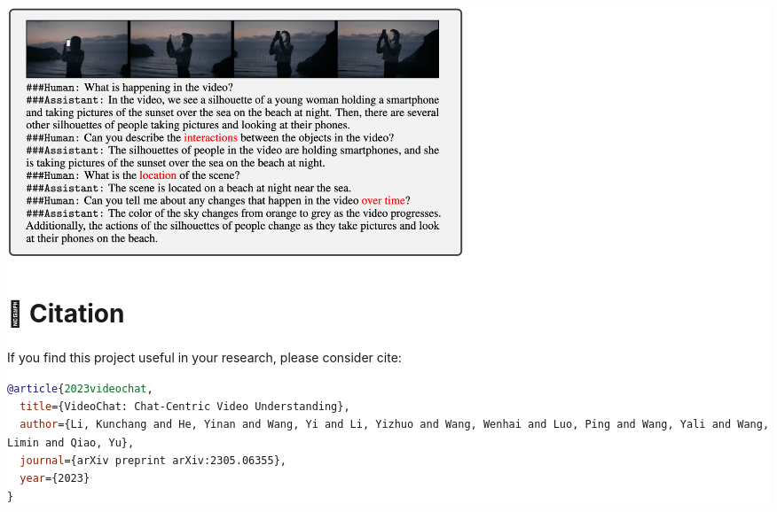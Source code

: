 <img src="assert/conversation.png" width="60%">
</div>

# :page_facing_up: Citation

If you find this project useful in your research, please consider cite:
```BibTeX
@article{2023videochat,
  title={VideoChat: Chat-Centric Video Understanding},
  author={Li, Kunchang and He, Yinan and Wang, Yi and Li, Yizhuo and Wang, Wenhai and Luo, Ping and Wang, Yali and Wang, Limin and Qiao, Yu},
  journal={arXiv preprint arXiv:2305.06355},
  year={2023}
}
```
